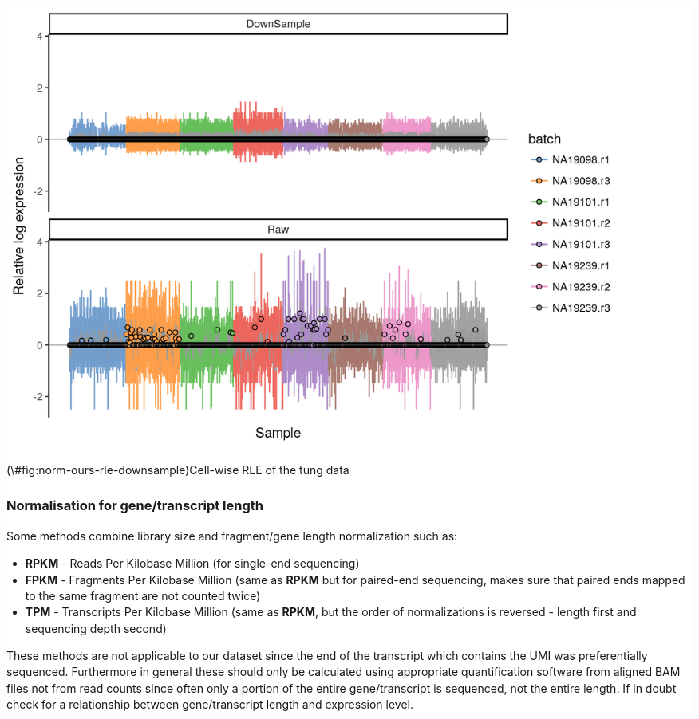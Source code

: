 <img src="13-exprs-norm_files/figure-html/norm-ours-rle-downsample-1.png" alt="Cell-wise RLE of the tung data" width="90%" />
<p class="caption">(\#fig:norm-ours-rle-downsample)Cell-wise RLE of the tung data</p>
</div>

### Normalisation for gene/transcript length

Some methods combine library size and fragment/gene length normalization such as:

* __RPKM__ - Reads Per Kilobase Million (for single-end sequencing)
* __FPKM__ - Fragments Per Kilobase Million (same as __RPKM__ but for paired-end sequencing, makes sure that paired ends mapped to the same fragment are not counted twice)
* __TPM__ - Transcripts Per Kilobase Million (same as __RPKM__, but the order of normalizations is reversed - length first and sequencing depth second)

These methods are not applicable to our dataset since the end
of the transcript which contains the UMI was preferentially
sequenced. Furthermore in general these should only be calculated
using appropriate quantification software from aligned BAM files not
from read counts since often only a portion of the entire
gene/transcript is sequenced, not the entire length. If in doubt check 
for a relationship between gene/transcript length and expression level.
